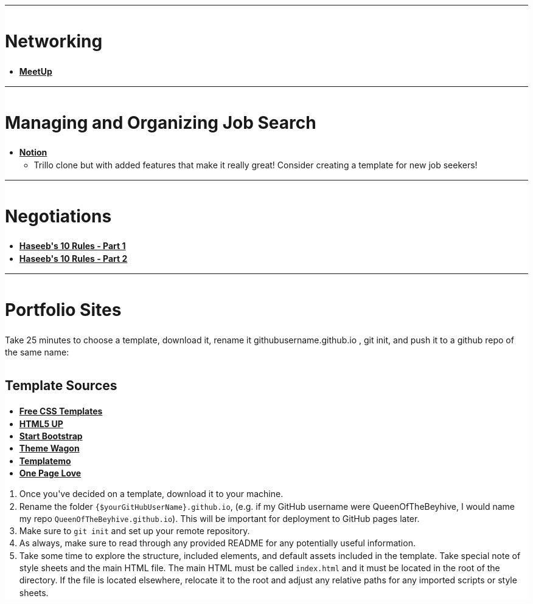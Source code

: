 <hr>

# **Networking**

-   **[MeetUp](https://www.meetup.com/)**

<hr>

# **Managing and Organizing Job Search**

-   **[Notion](notion.so)**
    -   Trillo clone but with added features that make it really great! Consider creating a template for new job seekers!

<hr>

# **Negotiations**

-   **[Haseeb's 10 Rules - Part 1](https://haseebq.com/my-ten-rules-for-negotiating-a-job-offer/)**
-   **[Haseeb's 10 Rules - Part 2](https://haseebq.com/how-not-to-bomb-your-offer-negotiation/)**

<hr>

# **Portfolio Sites**

Take 25 minutes to choose a template, download it, rename it githubusername.github.io , git init, and push it to a github repo of the same name:

## **Template Sources**

-   [**Free CSS Templates**](http://www.free-css.com/template-categories/portfolio)
-   [**HTML5 UP**](http://html5up.net/)
-   [**Start Bootstrap**](http://startbootstrap.com/)
-   [**Theme Wagon**](https://themewagon.com/top-html-landing-page-templates/)
-   [**Templatemo**](https://templatemo.com/tag/portfolio)
-   [**One Page Love**](https://onepagelove.com/templates/free-templates)

1. Once you've decided on a template, download it to your machine.
2. Rename the folder `{$yourGitHubUserName}.github.io`, (e.g. if my GitHub
   username were QueenOfTheBeyhive, I would name my repo
   `QueenOfTheBeyhive.github.io`). This will be important for deployment to GitHub
   pages later.
3. Make sure to `git init` and set up your remote repository.
4. As always, make sure to read through any provided README for any potentially
   useful information.
5. Take some time to explore the structure, included elements, and default assets
   included in the template. Take special note of style sheets and the main HTML
   file. The main HTML must be called `index.html` and it must be located in the root
   of the directory. If the file is located elsewhere, relocate it to the root and adjust
   any relative paths for any imported scripts or style sheets.

